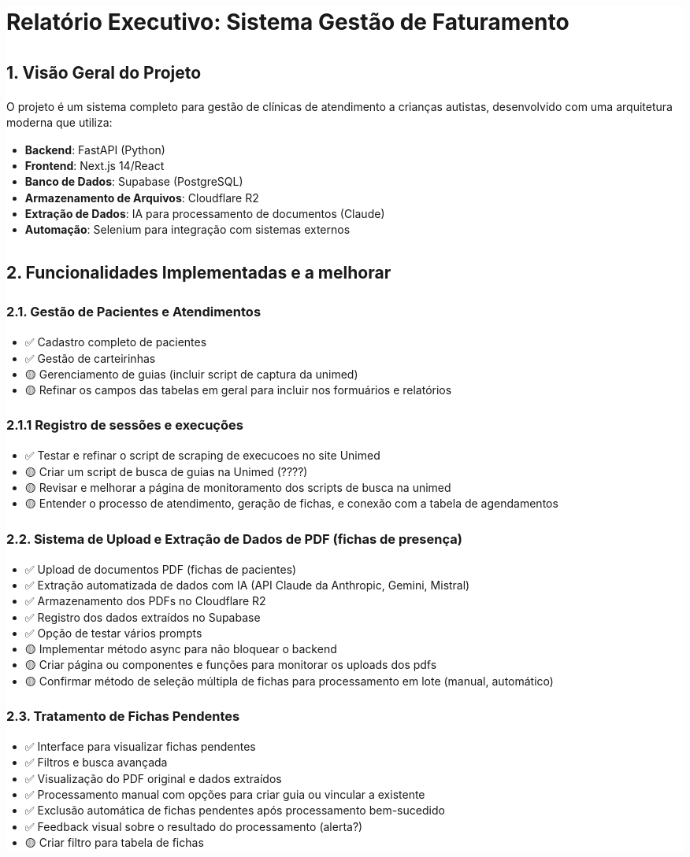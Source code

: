 # Relatório Executivo: Sistema Gestão de Faturamento

## 1. Visão Geral do Projeto

O projeto é um sistema completo para gestão de clínicas de atendimento a crianças autistas, desenvolvido com uma arquitetura moderna que utiliza:

- **Backend**: FastAPI (Python)
- **Frontend**: Next.js 14/React
- **Banco de Dados**: Supabase (PostgreSQL)
- **Armazenamento de Arquivos**: Cloudflare R2
- **Extração de Dados**: IA para processamento de documentos (Claude)
- **Automação**: Selenium para integração com sistemas externos

## 2. Funcionalidades Implementadas e a melhorar

### 2.1. Gestão de Pacientes e Atendimentos
- ✅ Cadastro completo de pacientes
- ✅ Gestão de carteirinhas
- 🟡 Gerenciamento de guias (incluir script de captura da unimed)
- 🟡 Refinar os campos das tabelas em geral para incluir nos formuários e relatórios


### 2.1.1 Registro de sessões e execuções
- ✅ Testar e refinar o script de scraping de execucoes no site Unimed
- 🟡 Criar um script de busca de guias na Unimed (????)
- 🟡 Revisar e melhorar a página de monitoramento dos scripts de busca na unimed 
- 🟡 Entender o processo de atendimento, geração de fichas, e conexão com a tabela de agendamentos


### 2.2. Sistema de Upload e Extração de Dados de PDF (fichas de presença)
- ✅ Upload de documentos PDF (fichas de pacientes)
- ✅ Extração automatizada de dados com IA (API Claude da Anthropic, Gemini, Mistral)
- ✅ Armazenamento dos PDFs no Cloudflare R2
- ✅ Registro dos dados extraídos no Supabase
- ✅ Opção de testar vários prompts
- 🟡 Implementar método async para não bloquear o backend
- 🟡 Criar página ou componentes e funções para monitorar os uploads dos pdfs 
- 🟡 Confirmar método de seleção múltipla de fichas para processamento em lote (manual, automático)


### 2.3. Tratamento de Fichas Pendentes
- ✅ Interface para visualizar fichas pendentes
- ✅ Filtros e busca avançada
- ✅ Visualização do PDF original e dados extraídos
- ✅ Processamento manual com opções para criar guia ou vincular a existente
- ✅ Exclusão automática de fichas pendentes após processamento bem-sucedido
- ✅ Feedback visual sobre o resultado do processamento (alerta?)
- 🟡 Criar filtro para tabela de fichas

